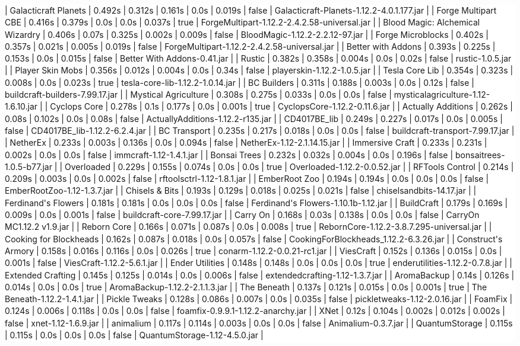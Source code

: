 | Galacticraft Planets             | 0.492s     | 0.312s   | 0.161s  | 0.0s   | 0.019s    | false           | Galacticraft-Planets-1.12.2-4.0.1.177.jar         |
| Forge Multipart CBE              | 0.416s     | 0.379s   | 0.0s    | 0.0s   | 0.037s    | true            | ForgeMultipart-1.12.2-2.4.2.58-universal.jar      |
| Blood Magic: Alchemical Wizardry | 0.406s     | 0.07s    | 0.325s  | 0.002s | 0.009s    | false           | BloodMagic-1.12.2-2.2.12-97.jar                   |
| Forge Microblocks                | 0.402s     | 0.357s   | 0.021s  | 0.005s | 0.019s    | false           | ForgeMultipart-1.12.2-2.4.2.58-universal.jar      |
| Better with Addons               | 0.393s     | 0.225s   | 0.153s  | 0.0s   | 0.015s    | false           | Better With Addons-0.41.jar                       |
| Rustic                           | 0.382s     | 0.358s   | 0.004s  | 0.0s   | 0.02s     | false           | rustic-1.0.5.jar                                  |
| Player Skin Mobs                 | 0.356s     | 0.012s   | 0.004s  | 0.0s   | 0.34s     | false           | playerskin-1.12.2-1.0.5.jar                       |
| Tesla Core Lib                   | 0.354s     | 0.323s   | 0.008s  | 0.0s   | 0.023s    | true            | tesla-core-lib-1.12.2-1.0.14.jar                  |
| BC Builders                      | 0.311s     | 0.188s   | 0.003s  | 0.0s   | 0.12s     | false           | buildcraft-builders-7.99.17.jar                   |
| Mystical Agriculture             | 0.308s     | 0.275s   | 0.033s  | 0.0s   | 0.0s      | false           | mysticalagriculture-1.12-1.6.10.jar               |
| Cyclops Core                     | 0.278s     | 0.1s     | 0.177s  | 0.0s   | 0.001s    | true            | CyclopsCore-1.12.2-0.11.6.jar                     |
| Actually Additions               | 0.262s     | 0.08s    | 0.102s  | 0.0s   | 0.08s     | false           | ActuallyAdditions-1.12.2-r135.jar                 |
| CD4017BE_lib                     | 0.249s     | 0.227s   | 0.017s  | 0.0s   | 0.005s    | false           | CD4017BE_lib-1.12.2-6.2.4.jar                     |
| BC Transport                     | 0.235s     | 0.217s   | 0.018s  | 0.0s   | 0.0s      | false           | buildcraft-transport-7.99.17.jar                  |
| NetherEx                         | 0.233s     | 0.003s   | 0.136s  | 0.0s   | 0.094s    | false           | NetherEx-1.12-2.1.14.15.jar                       |
| Immersive Craft                  | 0.233s     | 0.231s   | 0.002s  | 0.0s   | 0.0s      | false           | immcraft-1.12-1.4.1.jar                           |
| Bonsai Trees                     | 0.232s     | 0.032s   | 0.004s  | 0.0s   | 0.196s    | false           | bonsaitrees-1.0.5-b77.jar                         |
| Overloaded                       | 0.229s     | 0.155s   | 0.074s  | 0.0s   | 0.0s      | true            | Overloaded-1.12.2-0.0.52.jar                      |
| RFTools Control                  | 0.214s     | 0.209s   | 0.003s  | 0.0s   | 0.002s    | false           | rftoolsctrl-1.12-1.8.1.jar                        |
| EmberRoot Zoo                    | 0.194s     | 0.194s   | 0.0s    | 0.0s   | 0.0s      | false           | EmberRootZoo-1.12-1.3.7.jar                       |
| Chisels & Bits                   | 0.193s     | 0.129s   | 0.018s  | 0.025s | 0.021s    | false           | chiselsandbits-14.17.jar                          |
| Ferdinand's Flowers              | 0.181s     | 0.181s   | 0.0s    | 0.0s   | 0.0s      | false           | Ferdinand's Flowers-1.10.1b-1.12.jar              |
| BuildCraft                       | 0.179s     | 0.169s   | 0.009s  | 0.0s   | 0.001s    | false           | buildcraft-core-7.99.17.jar                       |
| Carry On                         | 0.168s     | 0.03s    | 0.138s  | 0.0s   | 0.0s      | false           | CarryOn MC1.12.2 v1.9.jar                         |
| Reborn Core                      | 0.166s     | 0.071s   | 0.087s  | 0.0s   | 0.008s    | true            | RebornCore-1.12.2-3.8.7.295-universal.jar         |
| Cooking for Blockheads           | 0.162s     | 0.087s   | 0.018s  | 0.0s   | 0.057s    | false           | CookingForBlockheads_1.12.2-6.3.26.jar            |
| Construct's Armory               | 0.158s     | 0.016s   | 0.116s  | 0.0s   | 0.026s    | true            | conarm-1.12.2-0.0.21-rc1.jar                      |
| ViesCraft                        | 0.152s     | 0.136s   | 0.015s  | 0.0s   | 0.001s    | false           | ViesCraft-1.12.2-5.6.1.jar                        |
| Ender Utilities                  | 0.148s     | 0.148s   | 0.0s    | 0.0s   | 0.0s      | true            | enderutilities-1.12.2-0.7.8.jar                   |
| Extended Crafting                | 0.145s     | 0.125s   | 0.014s  | 0.0s   | 0.006s    | false           | extendedcrafting-1.12-1.3.7.jar                   |
| AromaBackup                      | 0.14s      | 0.126s   | 0.014s  | 0.0s   | 0.0s      | true            | AromaBackup-1.12.2-2.1.1.3.jar                    |
| The Beneath                      | 0.137s     | 0.121s   | 0.015s  | 0.0s   | 0.001s    | true            | The Beneath-1.12.2-1.4.1.jar                      |
| Pickle Tweaks                    | 0.128s     | 0.086s   | 0.007s  | 0.0s   | 0.035s    | false           | pickletweaks-1.12-2.0.16.jar                      |
| FoamFix                          | 0.124s     | 0.006s   | 0.118s  | 0.0s   | 0.0s      | false           | foamfix-0.9.9.1-1.12.2-anarchy.jar                |
| XNet                             | 0.12s      | 0.104s   | 0.002s  | 0.012s | 0.002s    | false           | xnet-1.12-1.6.9.jar                               |
| animalium                        | 0.117s     | 0.114s   | 0.003s  | 0.0s   | 0.0s      | false           | Animalium-0.3.7.jar                               |
| QuantumStorage                   | 0.115s     | 0.115s   | 0.0s    | 0.0s   | 0.0s      | false           | QuantumStorage-1.12-4.5.0.jar                     |